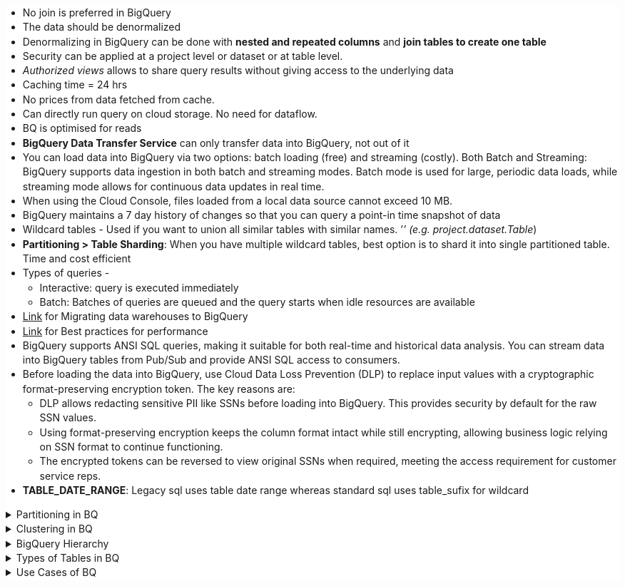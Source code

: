 - No join is preferred in BigQuery
- The data should be denormalized
- Denormalizing in BigQuery can be done with **nested and repeated columns** and **join tables to create one table**
- Security can be applied at a project level or dataset or at table level.
- _Authorized views_ allows to share query results without giving access to the underlying data
- Caching time = 24 hrs
- No prices from data fetched from cache.
- Can directly run query on cloud storage. No need for dataflow.
- BQ is optimised for reads
- **BigQuery Data Transfer Service** can only transfer data into BigQuery, not out of it
- You can load data into BigQuery via two options: batch loading (free) and streaming (costly). Both Batch and Streaming: BigQuery supports data ingestion in both batch and streaming modes. Batch mode is used for large, periodic data loads, while streaming mode allows for continuous data updates in real time.
- When using the Cloud Console, files loaded from a local data source cannot exceed 10 MB.
- BigQuery maintains a 7 day history of changes so that you can query a point-in time snapshot of data
- Wildcard tables - Used if you want to union all similar tables with similar names. ’*’ (e.g. project.dataset.Table*)
- **Partitioning > Table Sharding**: When you have multiple wildcard tables, best option is to shard it into single partitioned table. Time and cost efficient
- Types of queries - 
	- Interactive: query is executed immediately
	- Batch: Batches of queries are queued and the query starts when idle resources are available
- [Link](https://cloud.google.com/architecture/dw2bq/dw-bq-migration-overview) for Migrating data warehouses to BigQuery
- [Link](https://cloud.google.com/bigquery/docs/best-practices-performance-patterns) for Best practices for performance
- BigQuery supports ANSI SQL queries, making it suitable for both real-time and historical data analysis. You can stream data into BigQuery tables from Pub/Sub and provide ANSI SQL access to consumers.
- Before loading the data into BigQuery, use Cloud Data Loss Prevention (DLP) to replace input values with a cryptographic format-preserving encryption token.
	The key reasons are:
	- DLP allows redacting sensitive PII like SSNs before loading into BigQuery. This provides security by default for the raw SSN values.
	- Using format-preserving encryption keeps the column format intact while still encrypting, allowing business logic relying on SSN format to continue functioning.
	- The encrypted tokens can be reversed to view original SSNs when required, meeting the access requirement for customer service reps.
 - **TABLE_DATE_RANGE**: Legacy sql uses table date range whereas standard sql uses table_sufix for wildcard
<details><summary>Partitioning in BQ</summary></details>

<details><summary>Clustering in BQ</summary></details>

<details><summary>BigQuery Hierarchy</summary></details>

<details><summary>Types of Tables in BQ</summary></details>

<details><summary>Use Cases of BQ</summary></details>
